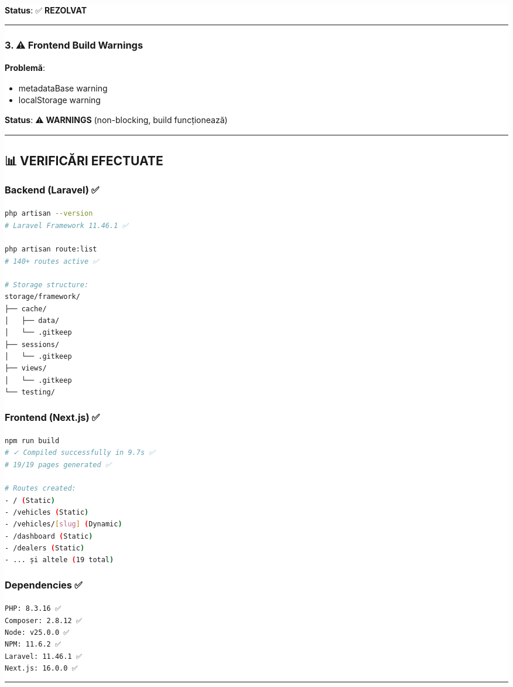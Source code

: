 **Status**: ✅ **REZOLVAT**

---

### 3. ⚠️ Frontend Build Warnings
**Problemă**:
- metadataBase warning
- localStorage warning

**Status**: ⚠️ **WARNINGS** (non-blocking, build funcționează)

---

## 📊 VERIFICĂRI EFECTUATE

### Backend (Laravel) ✅
```bash
php artisan --version
# Laravel Framework 11.46.1 ✅

php artisan route:list
# 140+ routes active ✅

# Storage structure:
storage/framework/
├── cache/
│   ├── data/
│   └── .gitkeep
├── sessions/
│   └── .gitkeep
├── views/
│   └── .gitkeep
└── testing/
```

### Frontend (Next.js) ✅
```bash
npm run build
# ✓ Compiled successfully in 9.7s ✅
# 19/19 pages generated ✅

# Routes created:
- / (Static)
- /vehicles (Static)
- /vehicles/[slug] (Dynamic)
- /dashboard (Static)
- /dealers (Static)
- ... și altele (19 total)
```

### Dependencies ✅
```
PHP: 8.3.16 ✅
Composer: 2.8.12 ✅
Node: v25.0.0 ✅
NPM: 11.6.2 ✅
Laravel: 11.46.1 ✅
Next.js: 16.0.0 ✅
```

---